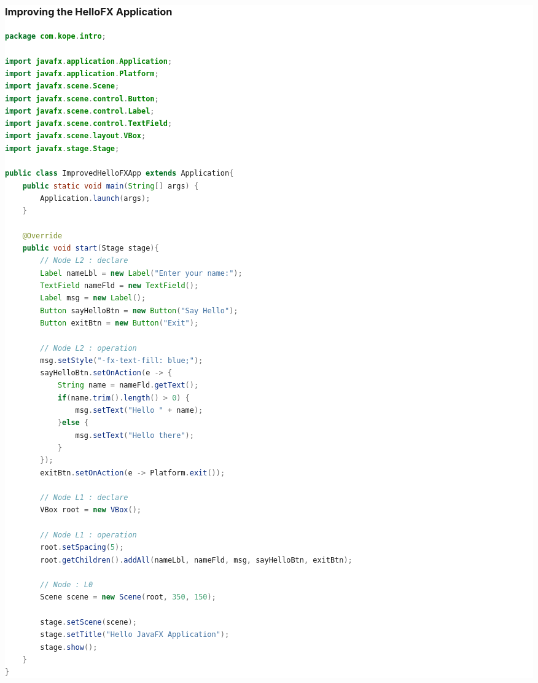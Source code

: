 ### Improving the HelloFX Application

```java
package com.kope.intro;

import javafx.application.Application;
import javafx.application.Platform;
import javafx.scene.Scene;
import javafx.scene.control.Button;
import javafx.scene.control.Label;
import javafx.scene.control.TextField;
import javafx.scene.layout.VBox;
import javafx.stage.Stage;

public class ImprovedHelloFXApp extends Application{
	public static void main(String[] args) {
		Application.launch(args);
	}

	@Override
	public void start(Stage stage){
		// Node L2 : declare
		Label nameLbl = new Label("Enter your name:");
		TextField nameFld = new TextField();
		Label msg = new Label();
		Button sayHelloBtn = new Button("Say Hello");
		Button exitBtn = new Button("Exit");
		
		// Node L2 : operation
		msg.setStyle("-fx-text-fill: blue;");
		sayHelloBtn.setOnAction(e -> {
			String name = nameFld.getText();
			if(name.trim().length() > 0) {
				msg.setText("Hello " + name);
			}else {
				msg.setText("Hello there");
			}
		});
		exitBtn.setOnAction(e -> Platform.exit());
		
		// Node L1 : declare
		VBox root = new VBox();
		
		// Node L1 : operation
		root.setSpacing(5);
		root.getChildren().addAll(nameLbl, nameFld, msg, sayHelloBtn, exitBtn);
		
		// Node : L0
		Scene scene = new Scene(root, 350, 150);
		
		stage.setScene(scene);
		stage.setTitle("Hello JavaFX Application");
		stage.show();
	}
}
```
